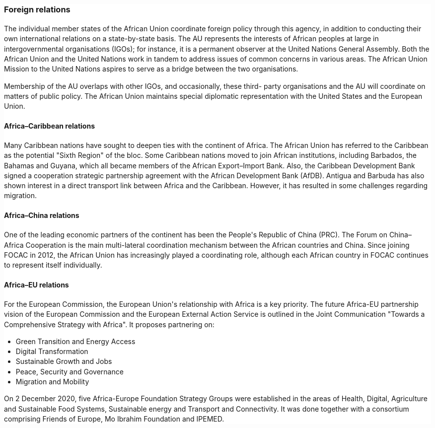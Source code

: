### Foreign relations

The individual member states of the African Union coordinate foreign policy
through this agency, in addition to conducting their own international
relations on a state-by-state basis. The AU represents the interests of
African peoples at large in intergovernmental organisations (IGOs); for
instance, it is a permanent observer at the United Nations General Assembly.
Both the African Union and the United Nations work in tandem to address issues
of common concerns in various areas. The African Union Mission to the United
Nations aspires to serve as a bridge between the two organisations.

Membership of the AU overlaps with other IGOs, and occasionally, these third-
party organisations and the AU will coordinate on matters of public policy.
The African Union maintains special diplomatic representation with the United
States and the European Union.

#### Africa–Caribbean relations

Many Caribbean nations have sought to deepen ties with the continent of
Africa. The African Union has referred to the Caribbean as the potential
"Sixth Region" of the bloc. Some Caribbean nations moved to join African
institutions, including Barbados, the Bahamas and Guyana, which all became
members of the African Export–Import Bank. Also, the Caribbean Development
Bank signed a cooperation strategic partnership agreement with the African
Development Bank (AfDB). Antigua and Barbuda has also shown interest in a
direct transport link between Africa and the Caribbean. However, it has
resulted in some challenges regarding migration.

#### Africa–China relations

One of the leading economic partners of the continent has been the People's
Republic of China (PRC). The Forum on China–Africa Cooperation is the main
multi-lateral coordination mechanism between the African countries and China.
Since joining FOCAC in 2012, the African Union has increasingly played a
coordinating role, although each African country in FOCAC continues to
represent itself individually.

#### Africa–EU relations

For the European Commission, the European Union's relationship with Africa is
a key priority. The future Africa-EU partnership vision of the European
Commission and the European External Action Service is outlined in the Joint
Communication "Towards a Comprehensive Strategy with Africa". It proposes
partnering on:

  * Green Transition and Energy Access
  * Digital Transformation
  * Sustainable Growth and Jobs
  * Peace, Security and Governance
  * Migration and Mobility

On 2 December 2020, five Africa-Europe Foundation Strategy Groups were
established in the areas of Health, Digital, Agriculture and Sustainable Food
Systems, Sustainable energy and Transport and Connectivity. It was done
together with a consortium comprising Friends of Europe, Mo Ibrahim Foundation
and IPEMED.
